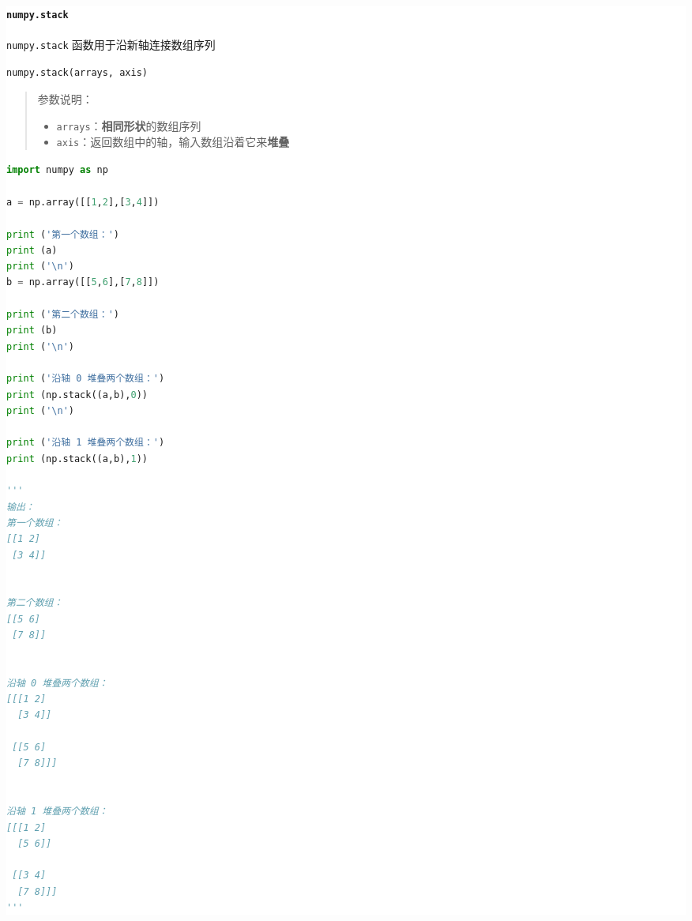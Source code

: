 #### `numpy.stack`

`numpy.stack` 函数用于沿新轴连接数组序列

```
numpy.stack(arrays, axis)
```

> 参数说明：
>
> - `arrays`：**相同形状**的数组序列
> - `axis`：返回数组中的轴，输入数组沿着它来**堆叠**

```python
import numpy as np
 
a = np.array([[1,2],[3,4]])
 
print ('第一个数组：')
print (a)
print ('\n')
b = np.array([[5,6],[7,8]])
 
print ('第二个数组：')
print (b)
print ('\n')
 
print ('沿轴 0 堆叠两个数组：')
print (np.stack((a,b),0))
print ('\n')
 
print ('沿轴 1 堆叠两个数组：')
print (np.stack((a,b),1))

'''
输出：
第一个数组：
[[1 2]
 [3 4]]


第二个数组：
[[5 6]
 [7 8]]


沿轴 0 堆叠两个数组：
[[[1 2]
  [3 4]]

 [[5 6]
  [7 8]]]


沿轴 1 堆叠两个数组：
[[[1 2]
  [5 6]]

 [[3 4]
  [7 8]]]
'''
```
